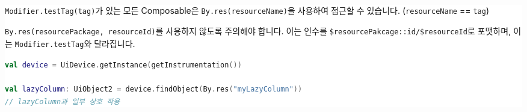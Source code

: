 
`Modifier.testTag(tag)`가 있는 모든 Composable은 `By.res(resourceName)`을 사용하여 접근할 수 있습니다. (`resourceName` == `tag`)

`By.res(resourcePackage, resourceId)`를 사용하지 않도록 주의해야 합니다.
이는 인수를 `$resourcePakcage::id/$resourceId`로 포맷하며, 이는 `Modifier.testTag`와 달라집니다.

```kotlin
val device = UiDevice.getInstance(getInstrumentation())

val lazyColumn: UiObject2 = device.findObject(By.res("myLazyColumn"))
// lazyColumn과 일부 상호 작용
```